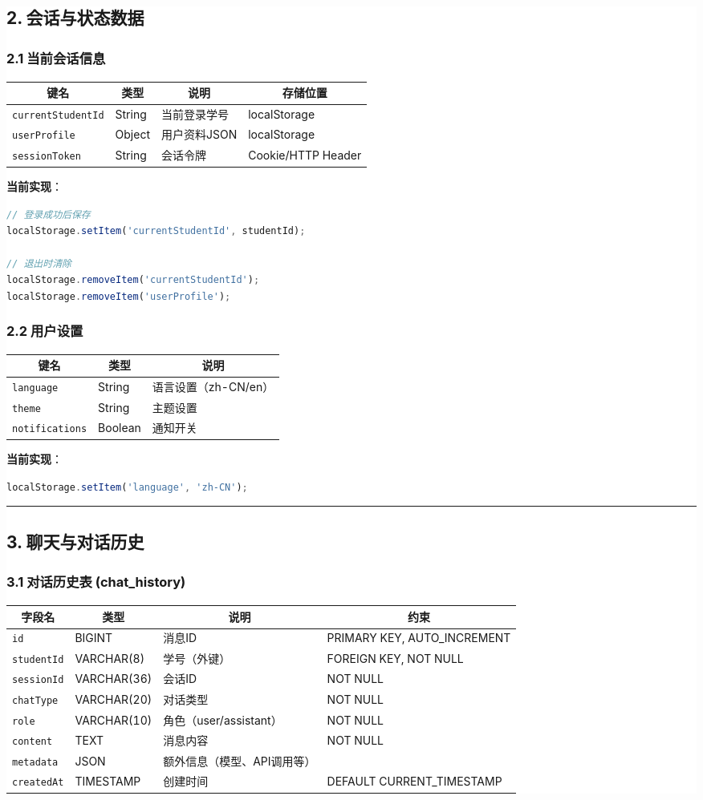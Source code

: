 
## 2. 会话与状态数据

### 2.1 当前会话信息

| 键名 | 类型 | 说明 | 存储位置 |
|------|------|------|----------|
| `currentStudentId` | String | 当前登录学号 | localStorage |
| `userProfile` | Object | 用户资料JSON | localStorage |
| `sessionToken` | String | 会话令牌 | Cookie/HTTP Header |

**当前实现**：
```javascript
// 登录成功后保存
localStorage.setItem('currentStudentId', studentId);

// 退出时清除
localStorage.removeItem('currentStudentId');
localStorage.removeItem('userProfile');
```

### 2.2 用户设置

| 键名 | 类型 | 说明 |
|------|------|------|
| `language` | String | 语言设置（zh-CN/en） |
| `theme` | String | 主题设置 |
| `notifications` | Boolean | 通知开关 |

**当前实现**：
```javascript
localStorage.setItem('language', 'zh-CN');
```

---

## 3. 聊天与对话历史

### 3.1 对话历史表 (chat_history)

| 字段名 | 类型 | 说明 | 约束 |
|--------|------|------|------|
| `id` | BIGINT | 消息ID | PRIMARY KEY, AUTO_INCREMENT |
| `studentId` | VARCHAR(8) | 学号（外键） | FOREIGN KEY, NOT NULL |
| `sessionId` | VARCHAR(36) | 会话ID | NOT NULL |
| `chatType` | VARCHAR(20) | 对话类型 | NOT NULL |
| `role` | VARCHAR(10) | 角色（user/assistant） | NOT NULL |
| `content` | TEXT | 消息内容 | NOT NULL |
| `metadata` | JSON | 额外信息（模型、API调用等） | |
| `createdAt` | TIMESTAMP | 创建时间 | DEFAULT CURRENT_TIMESTAMP |
